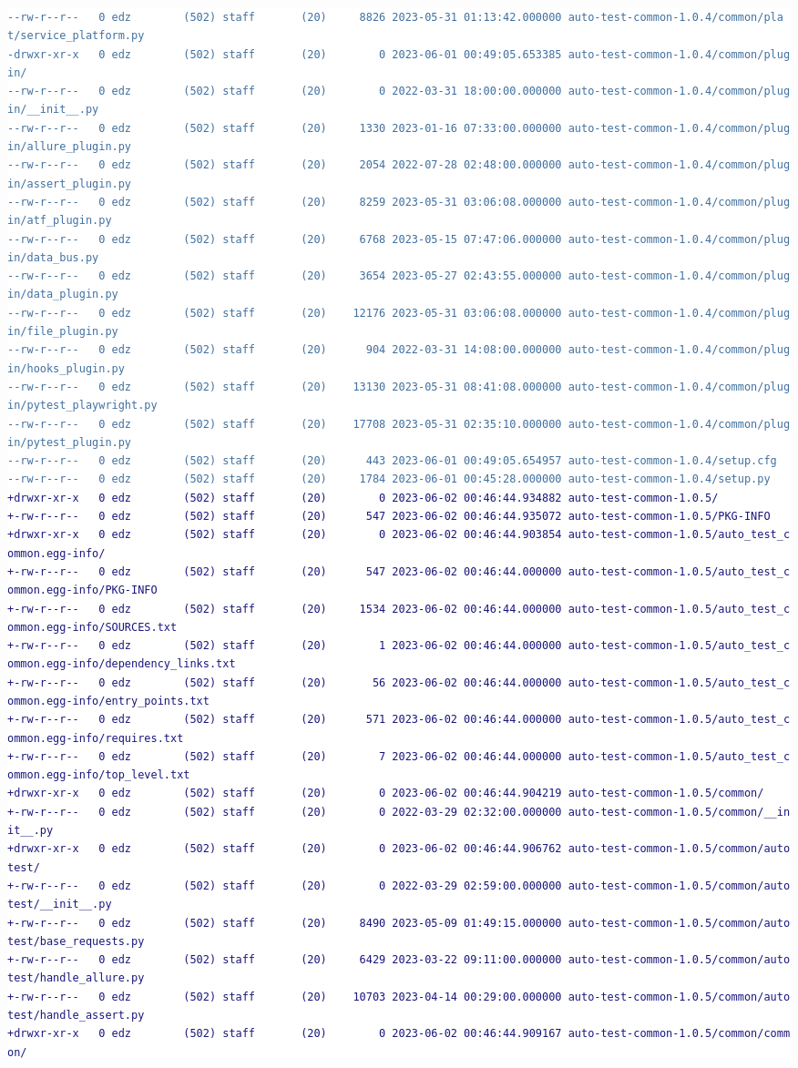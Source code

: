 ```diff
--rw-r--r--   0 edz        (502) staff       (20)     8826 2023-05-31 01:13:42.000000 auto-test-common-1.0.4/common/plat/service_platform.py
-drwxr-xr-x   0 edz        (502) staff       (20)        0 2023-06-01 00:49:05.653385 auto-test-common-1.0.4/common/plugin/
--rw-r--r--   0 edz        (502) staff       (20)        0 2022-03-31 18:00:00.000000 auto-test-common-1.0.4/common/plugin/__init__.py
--rw-r--r--   0 edz        (502) staff       (20)     1330 2023-01-16 07:33:00.000000 auto-test-common-1.0.4/common/plugin/allure_plugin.py
--rw-r--r--   0 edz        (502) staff       (20)     2054 2022-07-28 02:48:00.000000 auto-test-common-1.0.4/common/plugin/assert_plugin.py
--rw-r--r--   0 edz        (502) staff       (20)     8259 2023-05-31 03:06:08.000000 auto-test-common-1.0.4/common/plugin/atf_plugin.py
--rw-r--r--   0 edz        (502) staff       (20)     6768 2023-05-15 07:47:06.000000 auto-test-common-1.0.4/common/plugin/data_bus.py
--rw-r--r--   0 edz        (502) staff       (20)     3654 2023-05-27 02:43:55.000000 auto-test-common-1.0.4/common/plugin/data_plugin.py
--rw-r--r--   0 edz        (502) staff       (20)    12176 2023-05-31 03:06:08.000000 auto-test-common-1.0.4/common/plugin/file_plugin.py
--rw-r--r--   0 edz        (502) staff       (20)      904 2022-03-31 14:08:00.000000 auto-test-common-1.0.4/common/plugin/hooks_plugin.py
--rw-r--r--   0 edz        (502) staff       (20)    13130 2023-05-31 08:41:08.000000 auto-test-common-1.0.4/common/plugin/pytest_playwright.py
--rw-r--r--   0 edz        (502) staff       (20)    17708 2023-05-31 02:35:10.000000 auto-test-common-1.0.4/common/plugin/pytest_plugin.py
--rw-r--r--   0 edz        (502) staff       (20)      443 2023-06-01 00:49:05.654957 auto-test-common-1.0.4/setup.cfg
--rw-r--r--   0 edz        (502) staff       (20)     1784 2023-06-01 00:45:28.000000 auto-test-common-1.0.4/setup.py
+drwxr-xr-x   0 edz        (502) staff       (20)        0 2023-06-02 00:46:44.934882 auto-test-common-1.0.5/
+-rw-r--r--   0 edz        (502) staff       (20)      547 2023-06-02 00:46:44.935072 auto-test-common-1.0.5/PKG-INFO
+drwxr-xr-x   0 edz        (502) staff       (20)        0 2023-06-02 00:46:44.903854 auto-test-common-1.0.5/auto_test_common.egg-info/
+-rw-r--r--   0 edz        (502) staff       (20)      547 2023-06-02 00:46:44.000000 auto-test-common-1.0.5/auto_test_common.egg-info/PKG-INFO
+-rw-r--r--   0 edz        (502) staff       (20)     1534 2023-06-02 00:46:44.000000 auto-test-common-1.0.5/auto_test_common.egg-info/SOURCES.txt
+-rw-r--r--   0 edz        (502) staff       (20)        1 2023-06-02 00:46:44.000000 auto-test-common-1.0.5/auto_test_common.egg-info/dependency_links.txt
+-rw-r--r--   0 edz        (502) staff       (20)       56 2023-06-02 00:46:44.000000 auto-test-common-1.0.5/auto_test_common.egg-info/entry_points.txt
+-rw-r--r--   0 edz        (502) staff       (20)      571 2023-06-02 00:46:44.000000 auto-test-common-1.0.5/auto_test_common.egg-info/requires.txt
+-rw-r--r--   0 edz        (502) staff       (20)        7 2023-06-02 00:46:44.000000 auto-test-common-1.0.5/auto_test_common.egg-info/top_level.txt
+drwxr-xr-x   0 edz        (502) staff       (20)        0 2023-06-02 00:46:44.904219 auto-test-common-1.0.5/common/
+-rw-r--r--   0 edz        (502) staff       (20)        0 2022-03-29 02:32:00.000000 auto-test-common-1.0.5/common/__init__.py
+drwxr-xr-x   0 edz        (502) staff       (20)        0 2023-06-02 00:46:44.906762 auto-test-common-1.0.5/common/autotest/
+-rw-r--r--   0 edz        (502) staff       (20)        0 2022-03-29 02:59:00.000000 auto-test-common-1.0.5/common/autotest/__init__.py
+-rw-r--r--   0 edz        (502) staff       (20)     8490 2023-05-09 01:49:15.000000 auto-test-common-1.0.5/common/autotest/base_requests.py
+-rw-r--r--   0 edz        (502) staff       (20)     6429 2023-03-22 09:11:00.000000 auto-test-common-1.0.5/common/autotest/handle_allure.py
+-rw-r--r--   0 edz        (502) staff       (20)    10703 2023-04-14 00:29:00.000000 auto-test-common-1.0.5/common/autotest/handle_assert.py
+drwxr-xr-x   0 edz        (502) staff       (20)        0 2023-06-02 00:46:44.909167 auto-test-common-1.0.5/common/common/
```